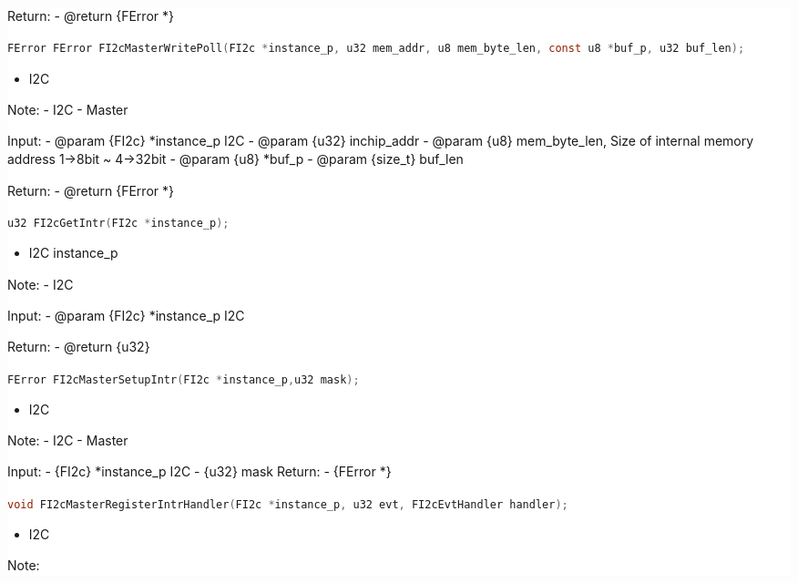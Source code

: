 Return:
    - @return {FError *} 

```c
FError FError FI2cMasterWritePoll(FI2c *instance_p, u32 mem_addr, u8 mem_byte_len, const u8 *buf_p, u32 buf_len);
```
- I2C

Note:
    - I2C
    - Master

Input:
    - @param {FI2c} *instance_p I2C 
    - @param {u32} inchip_addr 
    - @param {u8} mem_byte_len, Size of internal memory address 1->8bit ~ 4->32bit
    - @param {u8} *buf_p 
    - @param {size_t} buf_len 

Return:
    - @return {FError *} 

```c
u32 FI2cGetIntr(FI2c *instance_p);
```
- I2C instance_p

Note:
    - I2C

Input:
    - @param {FI2c} *instance_p I2C 

Return:
    - @return {u32} 

```c
FError FI2cMasterSetupIntr(FI2c *instance_p,u32 mask);
```
- I2C

Note:
    - I2C
    - Master

Input:
    - {FI2c} *instance_p I2C
    - {u32} mask 
Return:
    - {FError *} 

```c
void FI2cMasterRegisterIntrHandler(FI2c *instance_p, u32 evt, FI2cEvtHandler handler);
```
- I2C

Note:
    